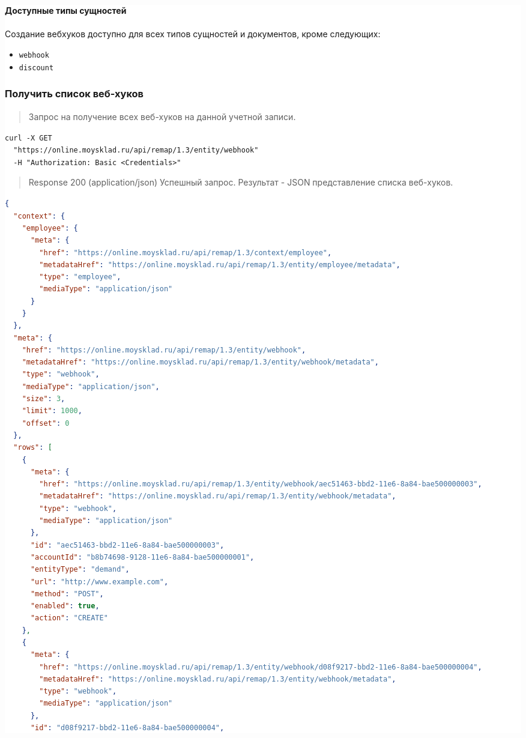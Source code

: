 #### Доступные типы сущностей
Создание вебхуков доступно для всех типов сущностей и документов, кроме следующих:

* `webhook`
* `discount`

### Получить список веб-хуков 
> Запрос на получение всех веб-хуков на данной учетной записи.

```shell
curl -X GET
  "https://online.moysklad.ru/api/remap/1.3/entity/webhook"
  -H "Authorization: Basic <Credentials>"
```

> Response 200 (application/json)
Успешный запрос. Результат - JSON представление списка веб-хуков.

```json
{
  "context": {
    "employee": {
      "meta": {
        "href": "https://online.moysklad.ru/api/remap/1.3/context/employee",
        "metadataHref": "https://online.moysklad.ru/api/remap/1.3/entity/employee/metadata",
        "type": "employee",
        "mediaType": "application/json"
      }
    }
  },
  "meta": {
    "href": "https://online.moysklad.ru/api/remap/1.3/entity/webhook",
    "metadataHref": "https://online.moysklad.ru/api/remap/1.3/entity/webhook/metadata",
    "type": "webhook",
    "mediaType": "application/json",
    "size": 3,
    "limit": 1000,
    "offset": 0
  },
  "rows": [
    {
      "meta": {
        "href": "https://online.moysklad.ru/api/remap/1.3/entity/webhook/aec51463-bbd2-11e6-8a84-bae500000003",
        "metadataHref": "https://online.moysklad.ru/api/remap/1.3/entity/webhook/metadata",
        "type": "webhook",
        "mediaType": "application/json"
      },
      "id": "aec51463-bbd2-11e6-8a84-bae500000003",
      "accountId": "b8b74698-9128-11e6-8a84-bae500000001",
      "entityType": "demand",
      "url": "http://www.example.com",
      "method": "POST",
      "enabled": true,
      "action": "CREATE"
    },
    {
      "meta": {
        "href": "https://online.moysklad.ru/api/remap/1.3/entity/webhook/d08f9217-bbd2-11e6-8a84-bae500000004",
        "metadataHref": "https://online.moysklad.ru/api/remap/1.3/entity/webhook/metadata",
        "type": "webhook",
        "mediaType": "application/json"
      },
      "id": "d08f9217-bbd2-11e6-8a84-bae500000004",
```